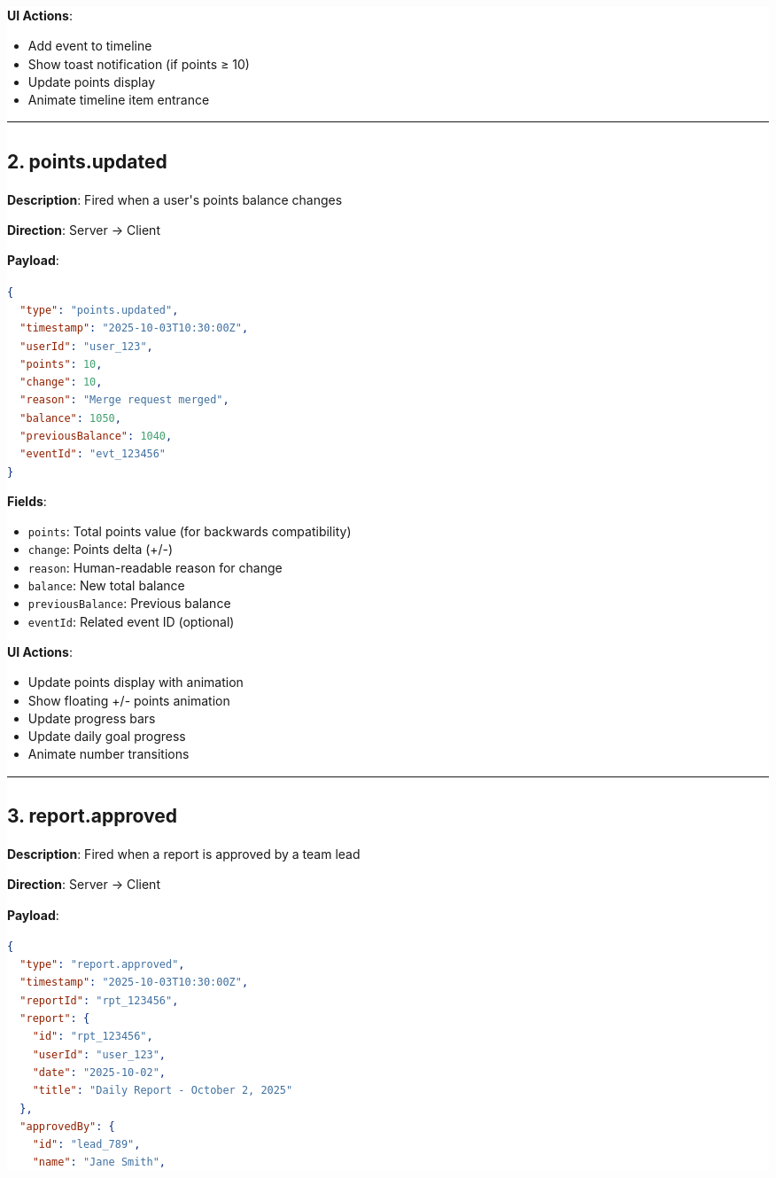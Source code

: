 **UI Actions**:
- Add event to timeline
- Show toast notification (if points ≥ 10)
- Update points display
- Animate timeline item entrance

---

## 2. points.updated

**Description**: Fired when a user's points balance changes

**Direction**: Server → Client

**Payload**:
```json
{
  "type": "points.updated",
  "timestamp": "2025-10-03T10:30:00Z",
  "userId": "user_123",
  "points": 10,
  "change": 10,
  "reason": "Merge request merged",
  "balance": 1050,
  "previousBalance": 1040,
  "eventId": "evt_123456"
}
```

**Fields**:
- `points`: Total points value (for backwards compatibility)
- `change`: Points delta (+/-)
- `reason`: Human-readable reason for change
- `balance`: New total balance
- `previousBalance`: Previous balance
- `eventId`: Related event ID (optional)

**UI Actions**:
- Update points display with animation
- Show floating +/- points animation
- Update progress bars
- Update daily goal progress
- Animate number transitions

---

## 3. report.approved

**Description**: Fired when a report is approved by a team lead

**Direction**: Server → Client

**Payload**:
```json
{
  "type": "report.approved",
  "timestamp": "2025-10-03T10:30:00Z",
  "reportId": "rpt_123456",
  "report": {
    "id": "rpt_123456",
    "userId": "user_123",
    "date": "2025-10-02",
    "title": "Daily Report - October 2, 2025"
  },
  "approvedBy": {
    "id": "lead_789",
    "name": "Jane Smith",
```